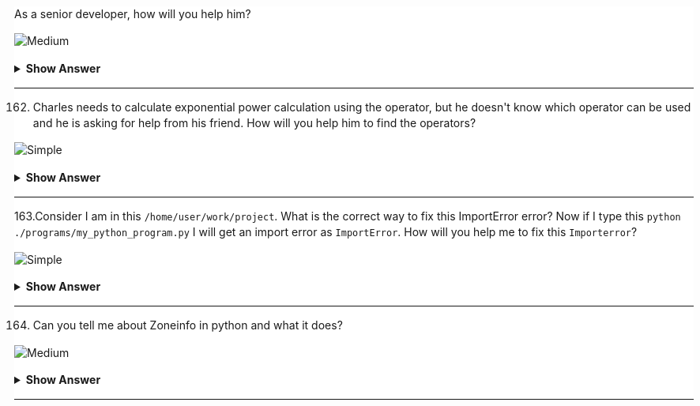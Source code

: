 As a senior developer, how will you help him?
  
![Medium](https://github.com/revaturelabs/interviewquestions/blob/dev/InterviewSpecificQuestions/ComplexityTags/Medium%20(2).svg)
  
<details><summary><b>Show Answer </b></summary></details>

---
  
162. Charles needs to calculate exponential power calculation using the operator, but he doesn't know which operator can be used and he is asking for help from his friend. How will you help him to find the operators?
  
![Simple](https://github.com/revaturelabs/interviewquestions/blob/dev/InterviewSpecificQuestions/ComplexityTags/simple%20(2).svg)
  
<details><summary><b>Show Answer </b></summary></details>

---
  
163.Consider I am in this `/home/user/work/project`. What is the correct way to fix this ImportError error? Now if I type this `python ./programs/my_python_program.py` I will get an import error as `ImportError`. How will you help me to fix this `Importerror`?
  
![Simple](https://github.com/revaturelabs/interviewquestions/blob/dev/InterviewSpecificQuestions/ComplexityTags/simple%20(2).svg)
  
<details><summary><b>Show Answer </b></summary></details>

---
  
164. Can you tell me about Zoneinfo in python and what it does?
  
![Medium](https://github.com/revaturelabs/interviewquestions/blob/dev/InterviewSpecificQuestions/ComplexityTags/Medium%20(2).svg)
  
<details><summary><b>Show Answer </b></summary></details>

---
  
